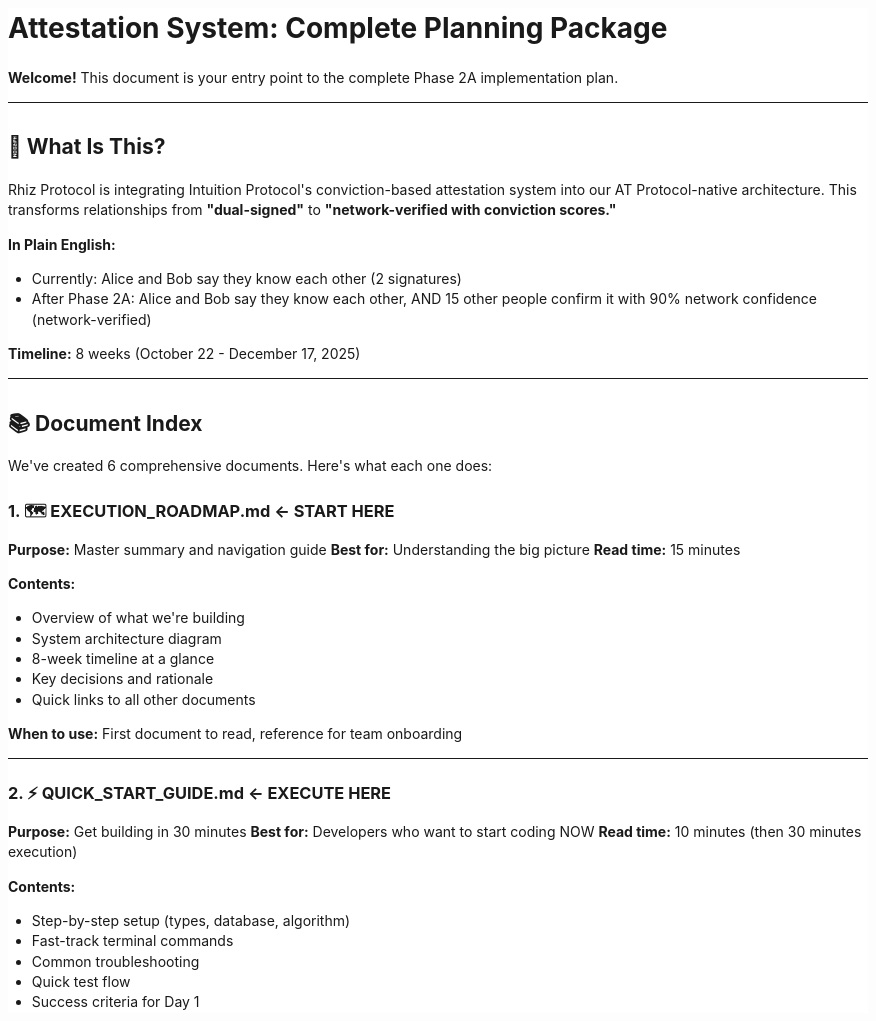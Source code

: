 # Attestation System: Complete Planning Package

**Welcome!** This document is your entry point to the complete Phase 2A implementation plan.

---

## 🎯 What Is This?

Rhiz Protocol is integrating Intuition Protocol's conviction-based attestation system into our AT Protocol-native architecture. This transforms relationships from **"dual-signed"** to **"network-verified with conviction scores."**

**In Plain English:**
- Currently: Alice and Bob say they know each other (2 signatures)
- After Phase 2A: Alice and Bob say they know each other, AND 15 other people confirm it with 90% network confidence (network-verified)

**Timeline:** 8 weeks (October 22 - December 17, 2025)

---

## 📚 Document Index

We've created 6 comprehensive documents. Here's what each one does:

### 1. 🗺️ **EXECUTION_ROADMAP.md** ← START HERE
**Purpose:** Master summary and navigation guide
**Best for:** Understanding the big picture
**Read time:** 15 minutes

**Contents:**
- Overview of what we're building
- System architecture diagram
- 8-week timeline at a glance
- Key decisions and rationale
- Quick links to all other documents

**When to use:** First document to read, reference for team onboarding

---

### 2. ⚡ **QUICK_START_GUIDE.md** ← EXECUTE HERE
**Purpose:** Get building in 30 minutes
**Best for:** Developers who want to start coding NOW
**Read time:** 10 minutes (then 30 minutes execution)

**Contents:**
- Step-by-step setup (types, database, algorithm)
- Fast-track terminal commands
- Common troubleshooting
- Quick test flow
- Success criteria for Day 1
